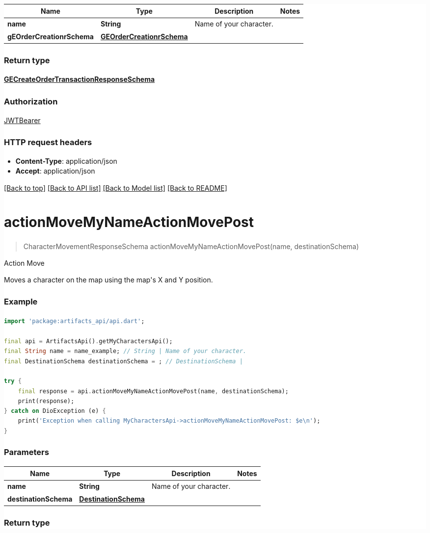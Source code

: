 Name | Type | Description  | Notes
------------- | ------------- | ------------- | -------------
 **name** | **String**| Name of your character. | 
 **gEOrderCreationrSchema** | [**GEOrderCreationrSchema**](GEOrderCreationrSchema.md)|  | 

### Return type

[**GECreateOrderTransactionResponseSchema**](GECreateOrderTransactionResponseSchema.md)

### Authorization

[JWTBearer](../README.md#JWTBearer)

### HTTP request headers

 - **Content-Type**: application/json
 - **Accept**: application/json

[[Back to top]](#) [[Back to API list]](../README.md#documentation-for-api-endpoints) [[Back to Model list]](../README.md#documentation-for-models) [[Back to README]](../README.md)

# **actionMoveMyNameActionMovePost**
> CharacterMovementResponseSchema actionMoveMyNameActionMovePost(name, destinationSchema)

Action Move

Moves a character on the map using the map's X and Y position.

### Example
```dart
import 'package:artifacts_api/api.dart';

final api = ArtifactsApi().getMyCharactersApi();
final String name = name_example; // String | Name of your character.
final DestinationSchema destinationSchema = ; // DestinationSchema | 

try {
    final response = api.actionMoveMyNameActionMovePost(name, destinationSchema);
    print(response);
} catch on DioException (e) {
    print('Exception when calling MyCharactersApi->actionMoveMyNameActionMovePost: $e\n');
}
```

### Parameters

Name | Type | Description  | Notes
------------- | ------------- | ------------- | -------------
 **name** | **String**| Name of your character. | 
 **destinationSchema** | [**DestinationSchema**](DestinationSchema.md)|  | 

### Return type
